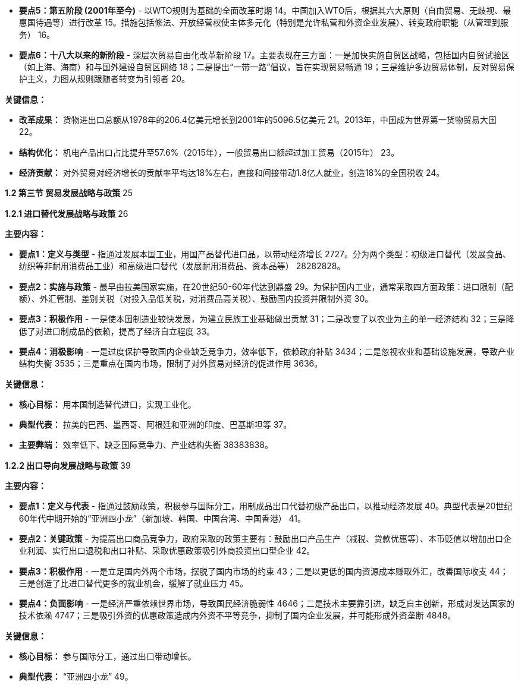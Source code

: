 - **要点5：第五阶段 (2001年至今)** - 以WTO规则为基础的全面改革时期 14。中国加入WTO后，根据其六大原则（自由贸易、无歧视、最惠国待遇等）进行改革 15。措施包括修法、开放经营权使主体多元化（特别是允许私营和外资企业发展）、转变政府职能（从管理到服务） 16。
    
- **要点6：十八大以来的新阶段** - 深层次贸易自由化改革新阶段 17。主要表现在三方面：一是加快实施自贸区战略，包括国内自贸试验区（如上海、海南）和与国外建设自贸区网络 18；二是提出“一带一路”倡议，旨在实现贸易畅通 19；三是维护多边贸易体制，反对贸易保护主义，力图从规则跟随者转变为引领者 20。
    

**关键信息：**

- **改革成果：** 货物进出口总额从1978年的206.4亿美元增长到2001年的5096.5亿美元 21。2013年，中国成为世界第一货物贸易大国 22。
    
- **结构优化：** 机电产品出口占比提升至57.6%（2015年），一般贸易出口额超过加工贸易（2015年） 23。
    
- **经济贡献：** 对外贸易对经济增长的贡献率平均达18%左右，直接和间接带动1.8亿人就业，创造18%的全国税收 24。
    

**1.2 第三节 贸易发展战略与政策** 25

**1.2.1 进口替代发展战略与政策** 26

**主要内容：**

- **要点1：定义与类型** - 指通过发展本国工业，用国产品替代进口品，以带动经济增长 2727。分为两个类型：初级进口替代（发展食品、纺织等非耐用消费品工业）和高级进口替代（发展耐用消费品、资本品等） 28282828。
    
- **要点2：实施与政策** - 最早由拉美国家实施，在20世纪50-60年代达到鼎盛 29。为保护国内工业，通常采取四方面政策：进口限制（配额）、外汇管制、差别关税（对投入品低关税，对消费品高关税）、鼓励国内投资并限制外资 30。
    
- **要点3：积极作用** - 一是使本国制造业较快发展，为建立民族工业基础做出贡献 31；二是改变了以农业为主的单一经济结构 32；三是降低了对进口制成品的依赖，提高了经济自立程度 33。
    
- **要点4：消极影响** - 一是过度保护导致国内企业缺乏竞争力，效率低下，依赖政府补贴 3434；二是忽视农业和基础设施发展，导致产业结构失衡 3535；三是重点在国内市场，限制了对外贸易对经济的促进作用 3636。
    

**关键信息：**

- **核心目标：** 用本国制造替代进口，实现工业化。
    
- **典型代表：** 拉美的巴西、墨西哥、阿根廷和亚洲的印度、巴基斯坦等 37。
    
- **主要弊端：** 效率低下、缺乏国际竞争力、产业结构失衡 38383838。
    

**1.2.2 出口导向发展战略与政策** 39

**主要内容：**

- **要点1：定义与代表** - 指通过鼓励政策，积极参与国际分工，用制成品出口代替初级产品出口，以推动经济发展 40。典型代表是20世纪60年代中期开始的“亚洲四小龙”（新加坡、韩国、中国台湾、中国香港） 41。
    
- **要点2：关键政策** - 为提高出口商品竞争力，政府采取的政策主要有：鼓励出口产品生产（减税、贷款优惠等）、本币贬值以增加出口企业利润、实行出口退税和出口补贴、采取优惠政策吸引外商投资出口型企业 42。
    
- **要点3：积极作用** - 一是立足国内外两个市场，摆脱了国内市场的约束 43；二是以更低的国内资源成本赚取外汇，改善国际收支 44；三是创造了比进口替代更多的就业机会，缓解了就业压力 45。
    
- **要点4：负面影响** - 一是经济严重依赖世界市场，导致国民经济脆弱性 4646；二是技术主要靠引进，缺乏自主创新，形成对发达国家的技术依赖 4747；三是吸引外资的优惠政策造成内外资不平等竞争，抑制了国内企业发展，并可能形成外资垄断 4848。
    

**关键信息：**

- **核心目标：** 参与国际分工，通过出口带动增长。
    
- **典型代表：** “亚洲四小龙” 49。
    